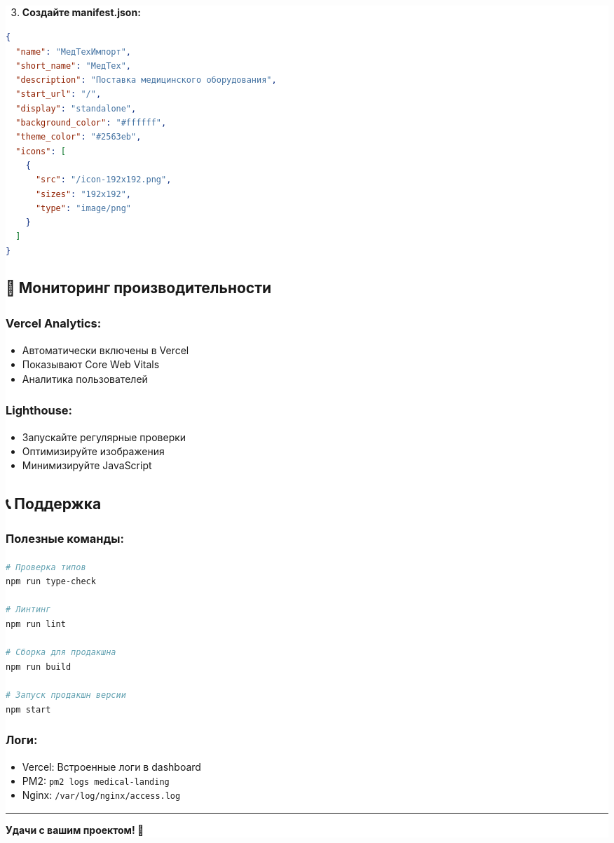 3. **Создайте manifest.json:**
```json
{
  "name": "МедТехИмпорт",
  "short_name": "МедТех",
  "description": "Поставка медицинского оборудования",
  "start_url": "/",
  "display": "standalone",
  "background_color": "#ffffff",
  "theme_color": "#2563eb",
  "icons": [
    {
      "src": "/icon-192x192.png",
      "sizes": "192x192",
      "type": "image/png"
    }
  ]
}
```

## 🚀 Мониторинг производительности

### Vercel Analytics:
- Автоматически включены в Vercel
- Показывают Core Web Vitals
- Аналитика пользователей

### Lighthouse:
- Запускайте регулярные проверки
- Оптимизируйте изображения
- Минимизируйте JavaScript

## 📞 Поддержка

### Полезные команды:
```bash
# Проверка типов
npm run type-check

# Линтинг
npm run lint

# Сборка для продакшна
npm run build

# Запуск продакшн версии
npm start
```

### Логи:
- Vercel: Встроенные логи в dashboard
- PM2: `pm2 logs medical-landing`
- Nginx: `/var/log/nginx/access.log`

---

**Удачи с вашим проектом! 🎉**
